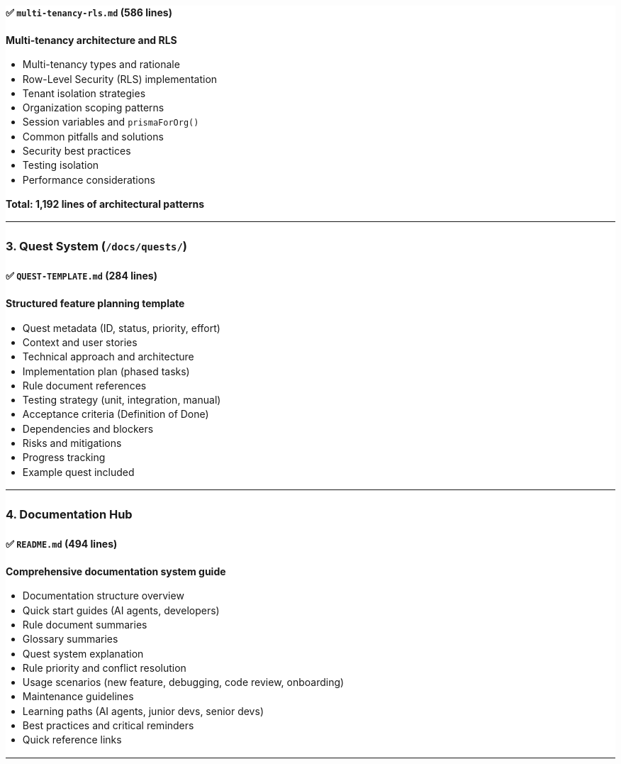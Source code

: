 #### ✅ `multi-tenancy-rls.md` (586 lines)
**Multi-tenancy architecture and RLS**
- Multi-tenancy types and rationale
- Row-Level Security (RLS) implementation
- Tenant isolation strategies
- Organization scoping patterns
- Session variables and `prismaForOrg()`
- Common pitfalls and solutions
- Security best practices
- Testing isolation
- Performance considerations

**Total: 1,192 lines of architectural patterns**

---

### 3. Quest System (`/docs/quests/`)

#### ✅ `QUEST-TEMPLATE.md` (284 lines)
**Structured feature planning template**
- Quest metadata (ID, status, priority, effort)
- Context and user stories
- Technical approach and architecture
- Implementation plan (phased tasks)
- Rule document references
- Testing strategy (unit, integration, manual)
- Acceptance criteria (Definition of Done)
- Dependencies and blockers
- Risks and mitigations
- Progress tracking
- Example quest included

---

### 4. Documentation Hub

#### ✅ `README.md` (494 lines)
**Comprehensive documentation system guide**
- Documentation structure overview
- Quick start guides (AI agents, developers)
- Rule document summaries
- Glossary summaries
- Quest system explanation
- Rule priority and conflict resolution
- Usage scenarios (new feature, debugging, code review, onboarding)
- Maintenance guidelines
- Learning paths (AI agents, junior devs, senior devs)
- Best practices and critical reminders
- Quick reference links

---
